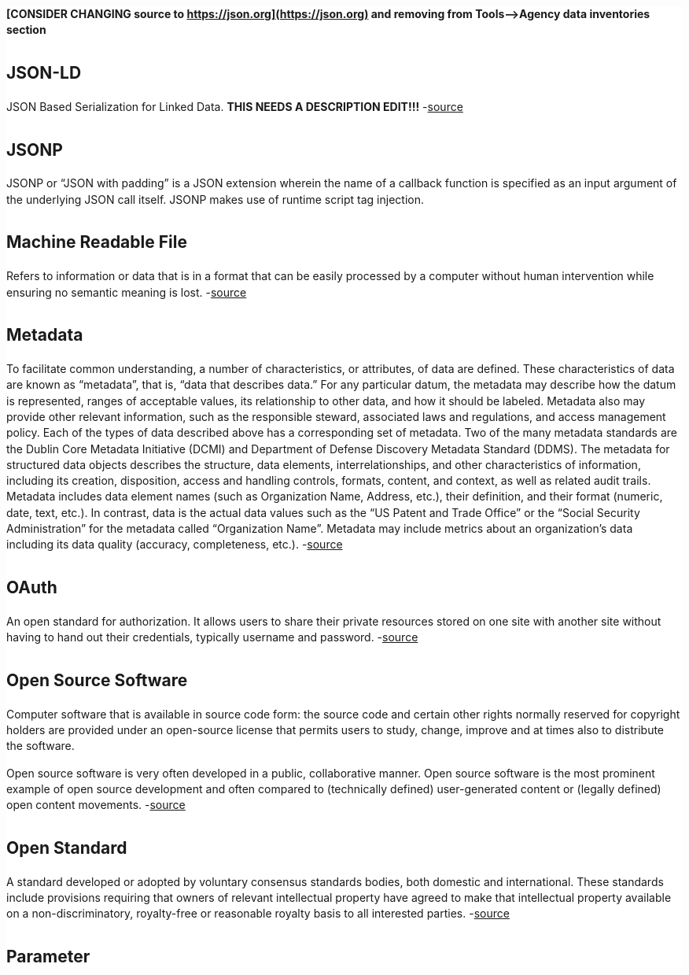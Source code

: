 __[CONSIDER CHANGING source to https://json.org](https://json.org) and removing from Tools-->Agency data inventories section__

## JSON-LD
JSON Based Serialization for Linked Data. __THIS NEEDS A DESCRIPTION EDIT!!!__
-[source](https://www.w3.org/TR/json-ld/)

## JSONP
JSONP or “JSON with padding” is a JSON extension wherein the name of a callback function is specified as an input argument of the underlying JSON call itself. JSONP makes use of runtime script tag injection.

## Machine Readable File
Refers to information or data that is in a format that can be easily processed by a computer without human intervention while ensuring no semantic meaning is lost. -[source](https://csrc.nist.gov/glossary/term/Machine_Readable)
## Metadata
To facilitate common understanding, a number of characteristics, or attributes, of data are defined. These characteristics of data are known as “metadata”, that is, “data that describes data.” For any particular datum, the metadata may describe how the datum is represented, ranges of acceptable values, its relationship to other data, and how it should be labeled. Metadata also may provide other relevant information, such as the responsible steward, associated laws and regulations, and access management policy. Each of the types of data described above has a corresponding set of metadata. Two of the many metadata standards are the Dublin Core Metadata Initiative (DCMI) and Department of Defense Discovery Metadata Standard (DDMS). The metadata for structured data objects describes the structure, data elements, interrelationships, and other characteristics of information, including its creation, disposition, access and handling controls, formats, content, and context, as well as related audit trails. Metadata includes data element names (such as Organization Name, Address, etc.), their definition, and their format (numeric, date, text, etc.). In contrast, data is the actual data values such as the “US Patent and Trade Office” or the “Social Security Administration” for the metadata called “Organization Name”. Metadata may include metrics about an organization’s data including its data quality (accuracy, completeness, etc.). -[source](https://csrc.nist.gov/glossary/term/metadata)
## OAuth
An open standard for authorization. It allows users to share their private resources stored on one site with another site without having to hand out their credentials, typically username and password. -[source](https://searchapparchitecture.techtarget.com/definition/OAuth)
## Open Source Software
Computer software that is available in source code form: the source code and certain other rights normally reserved for copyright holders are provided under an open-source license that permits users to study, change, improve and at times also to distribute the software. 

Open source software is very often developed in a public, collaborative manner. Open source software is the most prominent example of open source development and often compared to (technically defined) user-generated content or (legally defined) open content movements. -[source](https://en.wikipedia.org/wiki/Open-source_software)
## Open Standard
A standard developed or adopted by voluntary consensus standards bodies, both domestic and international. These standards include provisions requiring that owners of relevant intellectual property have agreed to make that intellectual property available on a non-discriminatory, royalty-free or reasonable royalty basis to all interested parties. -[source](https://www.dni.gov/index.php/who-we-are/organizations/national-security-partnerships/ise/ise-resources/ise-glossary?highlight=WyJvcGVuIiwib3BlbmVkIiwib3BlbnMiLCJvcGVuaW5nIiwib3BlbmluZ3MiLCJvcGVubmVzcyIsInN0YW5kYXJkIiwic3RhbmRhcmRzIiwic3RhbmRhcmRpemVzIiwic3RhbmRhcmRpemVkIiwic3RhbmRhcmRpemF0aW9uIiwic3RhbmRhcmRpemUiLCJzdGFuZGFyZGl6aW5nIiwic3RhbmRhcmRzJyIsInN0YW5kYXJkaXphdGlvbnMiLCJzdGFuZGFyZCdzIiwib3BlbiBzdGFuZGFyZCJd)
## Parameter